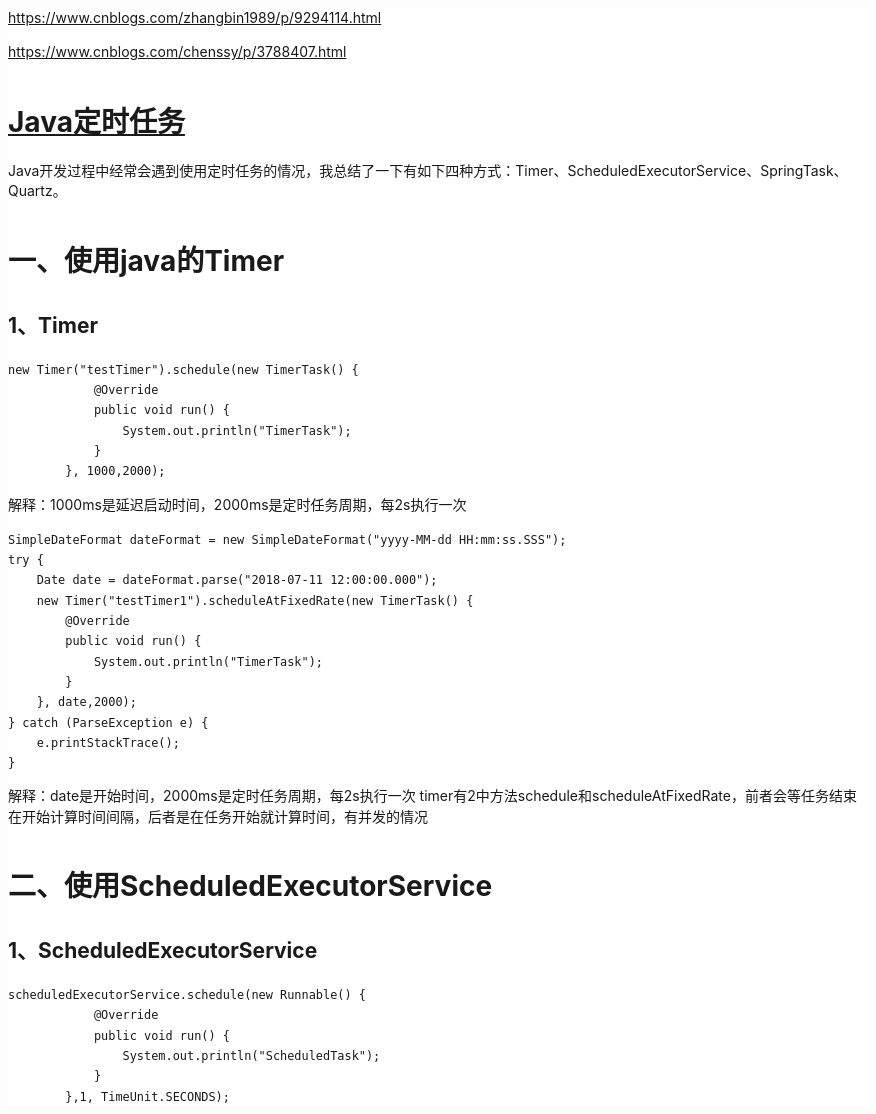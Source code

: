 https://www.cnblogs.com/zhangbin1989/p/9294114.html

https://www.cnblogs.com/chenssy/p/3788407.html



# [Java定时任务](https://www.cnblogs.com/zhangbin1989/p/9294114.html)



Java开发过程中经常会遇到使用定时任务的情况，我总结了一下有如下四种方式：Timer、ScheduledExecutorService、SpringTask、Quartz。

# 一、使用java的Timer

## 1、Timer

```
new Timer("testTimer").schedule(new TimerTask() {
            @Override
            public void run() {
                System.out.println("TimerTask");
            }
        }, 1000,2000);
```

解释：1000ms是延迟启动时间，2000ms是定时任务周期，每2s执行一次

```
SimpleDateFormat dateFormat = new SimpleDateFormat("yyyy-MM-dd HH:mm:ss.SSS");
try {
    Date date = dateFormat.parse("2018-07-11 12:00:00.000");
    new Timer("testTimer1").scheduleAtFixedRate(new TimerTask() {
        @Override
        public void run() {
            System.out.println("TimerTask");
        }
    }, date,2000);
} catch (ParseException e) {
    e.printStackTrace();
}
```

解释：date是开始时间，2000ms是定时任务周期，每2s执行一次
timer有2中方法schedule和scheduleAtFixedRate，前者会等任务结束在开始计算时间间隔，后者是在任务开始就计算时间，有并发的情况

# 二、使用ScheduledExecutorService

## 1、ScheduledExecutorService

```
scheduledExecutorService.schedule(new Runnable() {
            @Override
            public void run() {
                System.out.println("ScheduledTask");
            }
        },1, TimeUnit.SECONDS);
```
